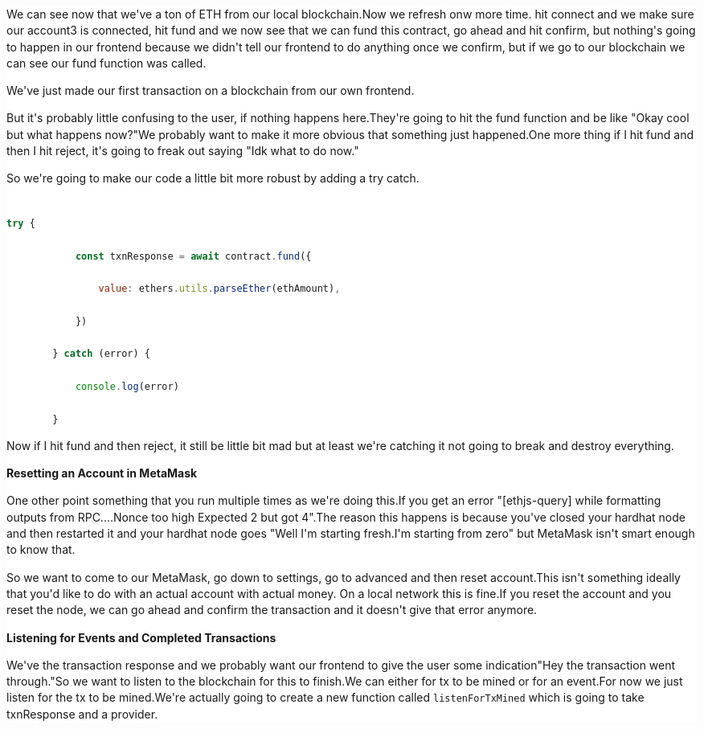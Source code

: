 We can see now that we've a ton of ETH from our local blockchain.Now we refresh onw more time. hit connect and we make sure our account3 is connected, hit fund and we now see that we can fund this contract, go ahead and hit confirm, but nothing's going to happen in our frontend because we didn't tell our frontend to do anything once we confirm, but if we go to our blockchain we can see our fund function was called.

We've just made our first transaction on a blockchain from our own frontend.

But it's probably little confusing to the user, if nothing happens here.They're going to hit the fund function and be like "Okay cool but what happens now?"We probably want to make it more obvious that something just happened.One more thing if I hit fund and then I hit reject, it's going to freak out saying "Idk what to do now."

So we're going to make our code a little bit more robust by adding a try catch.

```javascript

try {

            const txnResponse = await contract.fund({

                value: ethers.utils.parseEther(ethAmount),

            })

        } catch (error) {

            console.log(error)

        }

```

Now if I hit fund and then reject, it still be little bit mad but at least we're catching it not going to break and destroy everything.

**Resetting an Account in MetaMask**

One other point something that you run multiple times as we're doing this.If you get an error "[ethjs-query] while formatting outputs from RPC....Nonce too high Expected 2 but got 4".The reason this happens is because you've closed your hardhat node and then restarted it and your hardhat node goes "Well I'm starting fresh.I'm starting from zero" but MetaMask isn't smart enough to know that.

So we want to come to our MetaMask, go down to settings, go to advanced and then reset account.This isn't something ideally that you'd like to do with an actual account with actual money. On a local network this is fine.If you reset the account and you reset the node, we can go ahead and confirm the transaction and it doesn't give that error anymore.

**Listening for Events and Completed Transactions**

We've the transaction response and we probably want our frontend to give the user some indication"Hey the transaction went through."So we want to listen to the blockchain for this to finish.We can either for tx to be mined or for an event.For now we just listen for the tx to be mined.We're actually going to create a new function called `listenForTxMined` which is going to take txnResponse and a provider.
